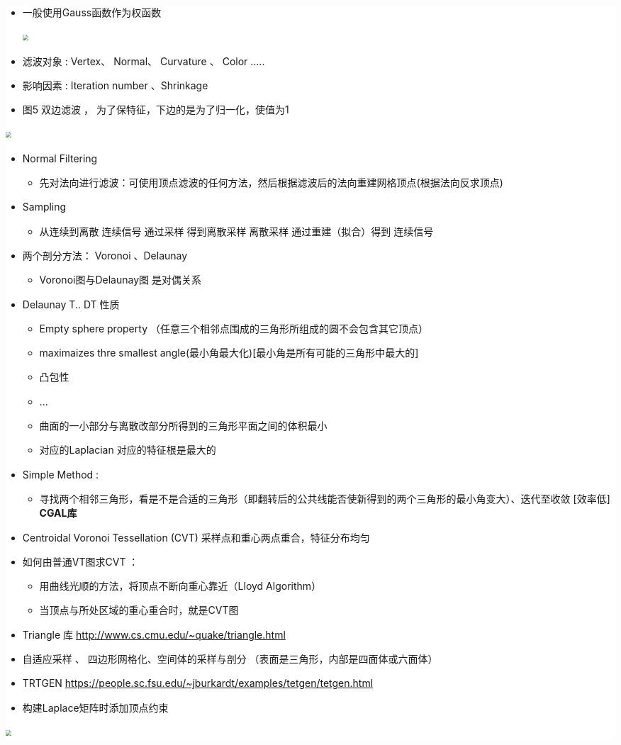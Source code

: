   - 一般使用Gauss函数作为权函数

    <img src="https://raw.githubusercontent.com/poinne/md-pic/main/20.png" style="zoom:50%;" />

  - 滤波对象 : Vertex、 Normal、  Curvature 、 Color .....

  - 影响因素 : Iteration number 、Shrinkage 

- 图5 双边滤波 ， 为了保特征，下边的是为了归一化，使值为1

<img src="https://raw.githubusercontent.com/poinne/md-pic/main/21.png" style="zoom:50%;" />

- Normal Filtering

  - 先对法向进行滤波：可使用顶点滤波的任何方法，然后根据滤波后的法向重建网格顶点(根据法向反求顶点)

- Sampling

  - 从连续到离散  连续信号 通过采样 得到离散采样   离散采样 通过重建（拟合）得到 连续信号

- 两个剖分方法： Voronoi 、Delaunay
  - Voronoi图与Delaunay图 是对偶关系

- Delaunay T..     DT  性质

  - Empty sphere property （任意三个相邻点围成的三角形所组成的圆不会包含其它顶点）
  - maximaizes thre smallest angle(最小角最大化)[最小角是所有可能的三角形中最大的]
  - 凸包性

  - ...

  - 曲面的一小部分与离散改部分所得到的三角形平面之间的体积最小

  - 对应的Laplacian 对应的特征根是最大的

- Simple Method : 
  - 寻找两个相邻三角形，看是不是合适的三角形（即翻转后的公共线能否使新得到的两个三角形的最小角变大）、迭代至收敛      [效率低]   **CGAL库**
- Centroidal Voronoi Tessellation (CVT)  采样点和重心两点重合，特征分布均匀
- 如何由普通VT图求CVT ： 
  - 用曲线光顺的方法，将顶点不断向重心靠近（Lloyd Algorithm）

  - 当顶点与所处区域的重心重合时，就是CVT图

- Triangle 库 http://www.cs.cmu.edu/~quake/triangle.html
- 自适应采样 、 四边形网格化、空间体的采样与剖分 （表面是三角形，内部是四面体或六面体）
- TRTGEN https://people.sc.fsu.edu/~jburkardt/examples/tetgen/tetgen.html

- 构建Laplace矩阵时添加顶点约束

<img src="https://raw.githubusercontent.com/poinne/md-pic/main/22.png" style="zoom:50%;" />
